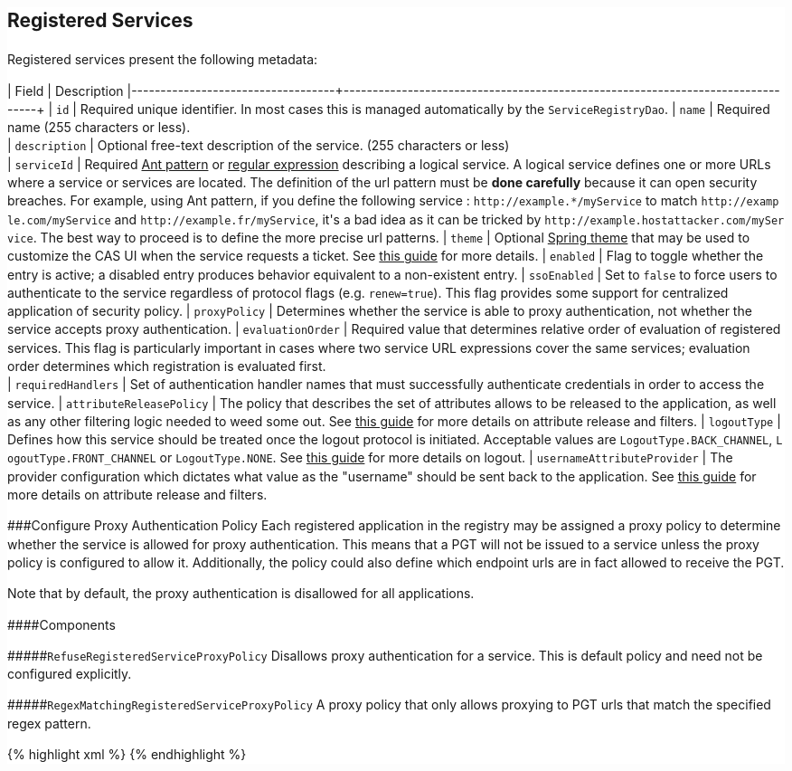 
## Registered Services

Registered services present the following metadata:

| Field         					| Description 
|-----------------------------------+--------------------------------------------------------------------------------+
| `id`     							| Required unique identifier. In most cases this is managed automatically by the `ServiceRegistryDao`.
| `name`        					| Required name (255 characters or less).      
| `description`						| Optional free-text description of the service. (255 characters or less)   
| `serviceId`        				| Required [Ant pattern](http://ant.apache.org/manual/dirtasks.html#patterns) or [regular expression](http://docs.oracle.com/javase/tutorial/essential/regex/) describing a logical service. A logical service defines one or more URLs where a service or services are located. The definition of the url pattern must be **done carefully** because it can open security breaches. For example, using Ant pattern, if you define the following service : `http://example.*/myService` to match `http://example.com/myService` and `http://example.fr/myService`, it's a bad idea as it can be tricked by `http://example.hostattacker.com/myService`. The best way to proceed is to define the more precise url patterns.
| `theme`        					| Optional [Spring theme](http://static.springsource.org/spring/docs/3.2.x/spring-framework-reference/html/mvc.html#mvc-themeresolver) that may be used to customize the CAS UI when the service requests a ticket. See [this guide](User-Interface-Customization.html) for more details.
| `enabled`        					| Flag to toggle whether the entry is active; a disabled entry produces behavior equivalent to a non-existent entry.
| `ssoEnabled`       				| Set to `false` to force users to authenticate to the service regardless of protocol flags (e.g. `renew=true`). This flag provides some support for centralized application of security policy.
| `proxyPolicy`        				| Determines whether the service is able to proxy authentication, not whether the service accepts proxy authentication. 
| `evaluationOrder`        			| Required value that determines relative order of evaluation of registered services. This flag is particularly important in cases where two service URL expressions cover the same services; evaluation order determines which registration is evaluated first.      
| `requiredHandlers`        		| Set of authentication handler names that must successfully authenticate credentials in order to access the service.
| `attributeReleasePolicy`        	| The policy that describes the set of attributes allows to be released to the application, as well as any other filtering logic needed to weed some out. See [this guide](../integration/Attribute-Release.html) for more details on attribute release and filters.
| `logoutType`        				| Defines how this service should be treated once the logout protocol is initiated. Acceptable values are `LogoutType.BACK_CHANNEL`, `LogoutType.FRONT_CHANNEL` or `LogoutType.NONE`. See [this guide](Logout-Single-Signout.html) for more details on logout. 
| `usernameAttributeProvider`       | The provider configuration which dictates what value as the "username" should be sent back to the application. See [this guide](../integration/Attribute-Release.html) for more details on attribute release and filters.

###Configure Proxy Authentication Policy
Each registered application in the registry may be assigned a proxy policy to determine whether the service is allowed for proxy authentication. This means that a PGT will not be issued to a service unless the proxy policy is configured to allow it. Additionally, the policy could also define which endpoint urls are in fact allowed to receive the PGT. 

Note that by default, the proxy authentication is disallowed for all applications.

####Components 

#####`RefuseRegisteredServiceProxyPolicy`
Disallows proxy authentication for a service. This is default policy and need not be configured explicitly.

#####`RegexMatchingRegisteredServiceProxyPolicy`
A proxy policy that only allows proxying to PGT urls that match the specified regex pattern.

{% highlight xml %}
<bean class="org.jasig.cas.services.RegexRegisteredService"
         p:id="10000001" p:name="HTTP and IMAP"
         p:description="Allows HTTP(S) and IMAP(S) protocols"
         p:serviceId="^(https?|imaps?)://.*" p:evaluationOrder="10000001">
	<property name="proxyPolicy">
		<bean class="org.jasig.cas.services.RegexMatchingRegisteredServiceProxyPolicy"
			c:pgtUrlPattern="^https?://.*" />
	</property>
</bean>
{% endhighlight %}
